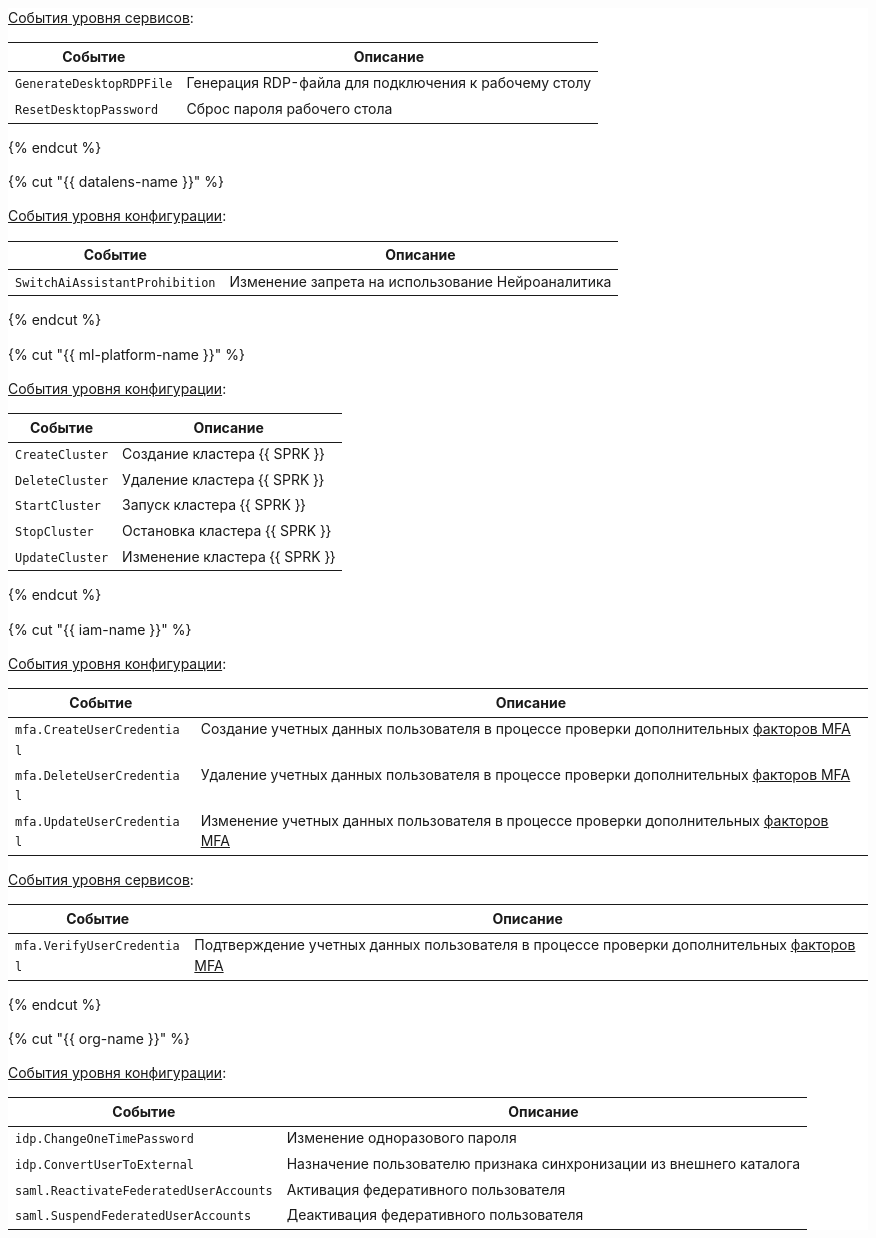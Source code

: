  [События уровня сервисов](./concepts/format-data-plane.md):

  Событие | Описание
  --- | ---
  `GenerateDesktopRDPFile` | Генерация RDP-файла для подключения к рабочему столу
  `ResetDesktopPassword` | Сброс пароля рабочего стола

  {% endcut %}

  {% cut "{{ datalens-name }}" %}

  [События уровня конфигурации](./concepts/format.md):

  Событие | Описание
  --- | ---
  `SwitchAiAssistantProhibition` | Изменение запрета на использование Нейроаналитика

  {% endcut %}
  
  {% cut "{{ ml-platform-name }}" %}

  [События уровня конфигурации](./concepts/format.md):

  Событие | Описание
  --- | ---
  `CreateCluster` | Создание кластера {{ SPRK }}
  `DeleteCluster` | Удаление кластера {{ SPRK }}
  `StartCluster` | Запуск кластера {{ SPRK }}
  `StopCluster` | Остановка кластера {{ SPRK }}
  `UpdateCluster` | Изменение кластера {{ SPRK }}
  
  {% endcut %}

  {% cut "{{ iam-name }}" %}

  [События уровня конфигурации](./concepts/format.md):

  Событие | Описание
  --- | ---
  `mfa.CreateUserCredential` | Создание учетных данных пользователя в процессе проверки дополнительных [факторов MFA](../organization/concepts/mfa.md)
  `mfa.DeleteUserCredential` | Удаление учетных данных пользователя в процессе проверки дополнительных [факторов MFA](../organization/concepts/mfa.md)
  `mfa.UpdateUserCredential` | Изменение учетных данных пользователя в процессе проверки дополнительных [факторов MFA](../organization/concepts/mfa.md)

  [События уровня сервисов](./concepts/format-data-plane.md):

  Событие | Описание
  --- | ---
  `mfa.VerifyUserCredential` | Подтверждение учетных данных пользователя в процессе проверки дополнительных [факторов MFA](../organization/concepts/mfa.md)

  {% endcut %}

  {% cut "{{ org-name }}" %}

  [События уровня конфигурации](./concepts/format.md):

  Событие | Описание
  --- | ---
  `idp.ChangeOneTimePassword` | Изменение одноразового пароля
  `idp.ConvertUserToExternal` | Назначение пользователю признака синхронизации из внешнего каталога
  `saml.ReactivateFederatedUserAccounts` | Активация федеративного пользователя
  `saml.SuspendFederatedUserAccounts` | Деактивация федеративного пользователя
